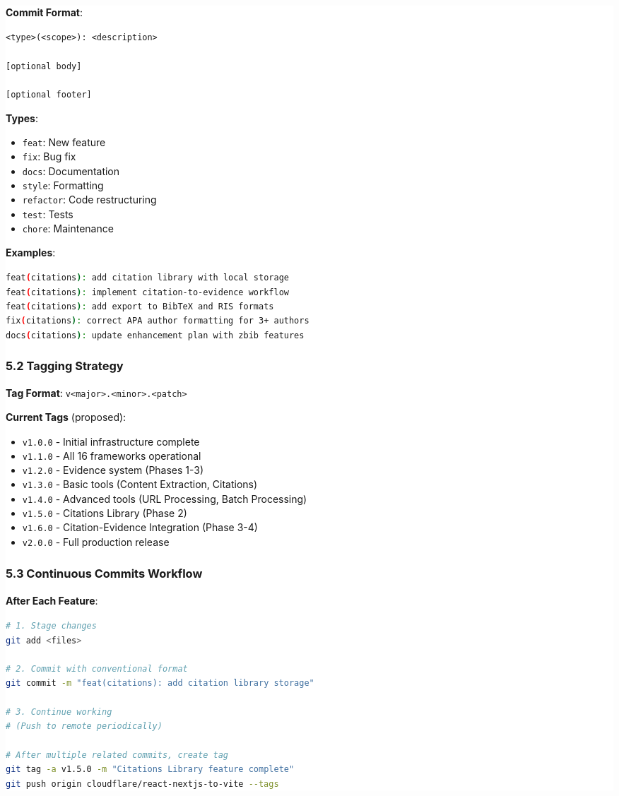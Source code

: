 **Commit Format**:
```
<type>(<scope>): <description>

[optional body]

[optional footer]
```

**Types**:
- `feat`: New feature
- `fix`: Bug fix
- `docs`: Documentation
- `style`: Formatting
- `refactor`: Code restructuring
- `test`: Tests
- `chore`: Maintenance

**Examples**:
```bash
feat(citations): add citation library with local storage
feat(citations): implement citation-to-evidence workflow
feat(citations): add export to BibTeX and RIS formats
fix(citations): correct APA author formatting for 3+ authors
docs(citations): update enhancement plan with zbib features
```

### 5.2 Tagging Strategy

**Tag Format**: `v<major>.<minor>.<patch>`

**Current Tags** (proposed):
- `v1.0.0` - Initial infrastructure complete
- `v1.1.0` - All 16 frameworks operational
- `v1.2.0` - Evidence system (Phases 1-3)
- `v1.3.0` - Basic tools (Content Extraction, Citations)
- `v1.4.0` - Advanced tools (URL Processing, Batch Processing)
- `v1.5.0` - Citations Library (Phase 2)
- `v1.6.0` - Citation-Evidence Integration (Phase 3-4)
- `v2.0.0` - Full production release

### 5.3 Continuous Commits Workflow

**After Each Feature**:
```bash
# 1. Stage changes
git add <files>

# 2. Commit with conventional format
git commit -m "feat(citations): add citation library storage"

# 3. Continue working
# (Push to remote periodically)

# After multiple related commits, create tag
git tag -a v1.5.0 -m "Citations Library feature complete"
git push origin cloudflare/react-nextjs-to-vite --tags
```
